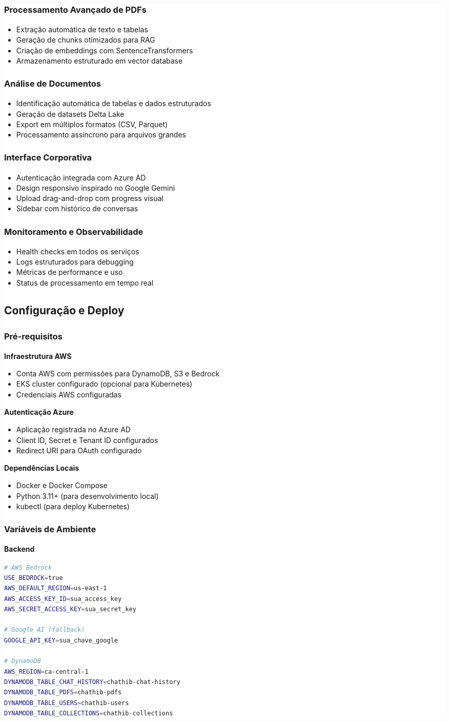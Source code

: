 ### Processamento Avançado de PDFs
- Extração automática de texto e tabelas
- Geração de chunks otimizados para RAG
- Criação de embeddings com SentenceTransformers
- Armazenamento estruturado em vector database

### Análise de Documentos
- Identificação automática de tabelas e dados estruturados
- Geração de datasets Delta Lake
- Export em múltiplos formatos (CSV, Parquet)
- Processamento assíncrono para arquivos grandes

### Interface Corporativa
- Autenticação integrada com Azure AD
- Design responsivo inspirado no Google Gemini
- Upload drag-and-drop com progress visual
- Sidebar com histórico de conversas

### Monitoramento e Observabilidade
- Health checks em todos os serviços
- Logs estruturados para debugging
- Métricas de performance e uso
- Status de processamento em tempo real

## Configuração e Deploy

### Pré-requisitos

**Infraestrutura AWS**
- Conta AWS com permissões para DynamoDB, S3 e Bedrock
- EKS cluster configurado (opcional para Kubernetes)
- Credenciais AWS configuradas

**Autenticação Azure**
- Aplicação registrada no Azure AD
- Client ID, Secret e Tenant ID configurados
- Redirect URI para OAuth configurado

**Dependências Locais**
- Docker e Docker Compose
- Python 3.11+ (para desenvolvimento local)
- kubectl (para deploy Kubernetes)

### Variáveis de Ambiente

**Backend**
```bash
# AWS Bedrock
USE_BEDROCK=true
AWS_DEFAULT_REGION=us-east-1
AWS_ACCESS_KEY_ID=sua_access_key
AWS_SECRET_ACCESS_KEY=sua_secret_key

# Google AI (fallback)
GOOGLE_API_KEY=sua_chave_google

# DynamoDB
AWS_REGION=ca-central-1
DYNAMODB_TABLE_CHAT_HISTORY=chathib-chat-history
DYNAMODB_TABLE_PDFS=chathib-pdfs
DYNAMODB_TABLE_USERS=chathib-users
DYNAMODB_TABLE_COLLECTIONS=chathib-collections

```